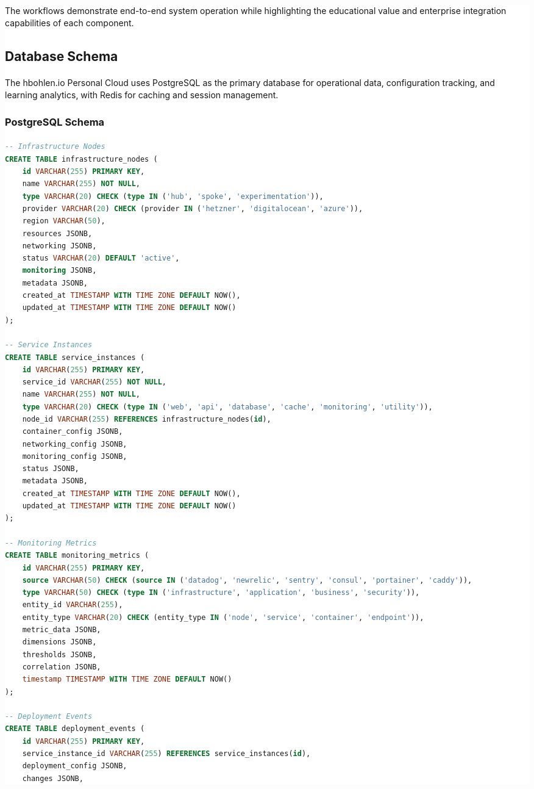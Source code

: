 The workflows demonstrate end-to-end system operation while highlighting the educational value and enterprise integration capabilities of each component.

## Database Schema

The hbohlen.io Personal Cloud uses PostgreSQL as the primary database for operational data, configuration tracking, and learning analytics, with Redis for caching and session management.

### PostgreSQL Schema

```sql
-- Infrastructure Nodes
CREATE TABLE infrastructure_nodes (
    id VARCHAR(255) PRIMARY KEY,
    name VARCHAR(255) NOT NULL,
    type VARCHAR(20) CHECK (type IN ('hub', 'spoke', 'experimentation')),
    provider VARCHAR(20) CHECK (provider IN ('hetzner', 'digitalocean', 'azure')),
    region VARCHAR(50),
    resources JSONB,
    networking JSONB,
    status VARCHAR(20) DEFAULT 'active',
    monitoring JSONB,
    metadata JSONB,
    created_at TIMESTAMP WITH TIME ZONE DEFAULT NOW(),
    updated_at TIMESTAMP WITH TIME ZONE DEFAULT NOW()
);

-- Service Instances  
CREATE TABLE service_instances (
    id VARCHAR(255) PRIMARY KEY,
    service_id VARCHAR(255) NOT NULL,
    name VARCHAR(255) NOT NULL,
    type VARCHAR(20) CHECK (type IN ('web', 'api', 'database', 'cache', 'monitoring', 'utility')),
    node_id VARCHAR(255) REFERENCES infrastructure_nodes(id),
    container_config JSONB,
    networking_config JSONB,
    monitoring_config JSONB,
    status JSONB,
    metadata JSONB,
    created_at TIMESTAMP WITH TIME ZONE DEFAULT NOW(),
    updated_at TIMESTAMP WITH TIME ZONE DEFAULT NOW()
);

-- Monitoring Metrics
CREATE TABLE monitoring_metrics (
    id VARCHAR(255) PRIMARY KEY,
    source VARCHAR(50) CHECK (source IN ('datadog', 'newrelic', 'sentry', 'consul', 'portainer', 'caddy')),
    type VARCHAR(50) CHECK (type IN ('infrastructure', 'application', 'business', 'security')),
    entity_id VARCHAR(255),
    entity_type VARCHAR(20) CHECK (entity_type IN ('node', 'service', 'container', 'endpoint')),
    metric_data JSONB,
    dimensions JSONB,
    thresholds JSONB,
    correlation JSONB,
    timestamp TIMESTAMP WITH TIME ZONE DEFAULT NOW()
);

-- Deployment Events
CREATE TABLE deployment_events (
    id VARCHAR(255) PRIMARY KEY,
    service_instance_id VARCHAR(255) REFERENCES service_instances(id),
    deployment_config JSONB,
    changes JSONB,
```